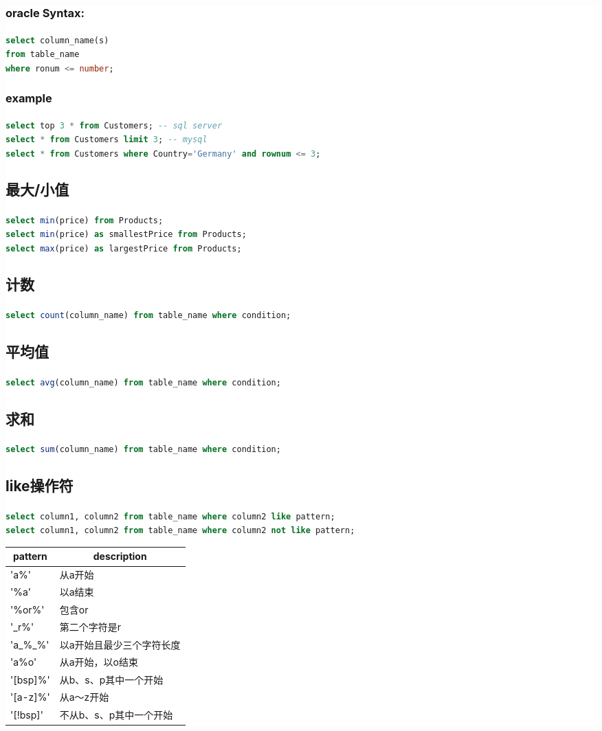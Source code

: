 ### oracle Syntax:
```sql
select column_name(s)
from table_name
where ronum <= number;
```

### example
```sql
select top 3 * from Customers; -- sql server
select * from Customers limit 3; -- mysql
select * from Customers where Country='Germany' and rownum <= 3;
```

## 最大/小值
```sql
select min(price) from Products;
select min(price) as smallestPrice from Products;
select max(price) as largestPrice from Products;
```

## 计数
```sql
select count(column_name) from table_name where condition;
```

## 平均值
```sql
select avg(column_name) from table_name where condition;
```

## 求和
```sql
select sum(column_name) from table_name where condition;
```

## like操作符
```sql
select column1, column2 from table_name where column2 like pattern;
select column1, column2 from table_name where column2 not like pattern;
```

pattern | description
--- | ---
'a%' | 从a开始
'%a' | 以a结束
'%or%' | 包含or
'_r%' | 第二个字符是r
'a_%_%' | 以a开始且最少三个字符长度
'a%o' | 从a开始，以o结束
'[bsp]%' | 从b、s、p其中一个开始
'[a-z]%' | 从a～z开始
'[!bsp]' | 不从b、s、p其中一个开始
